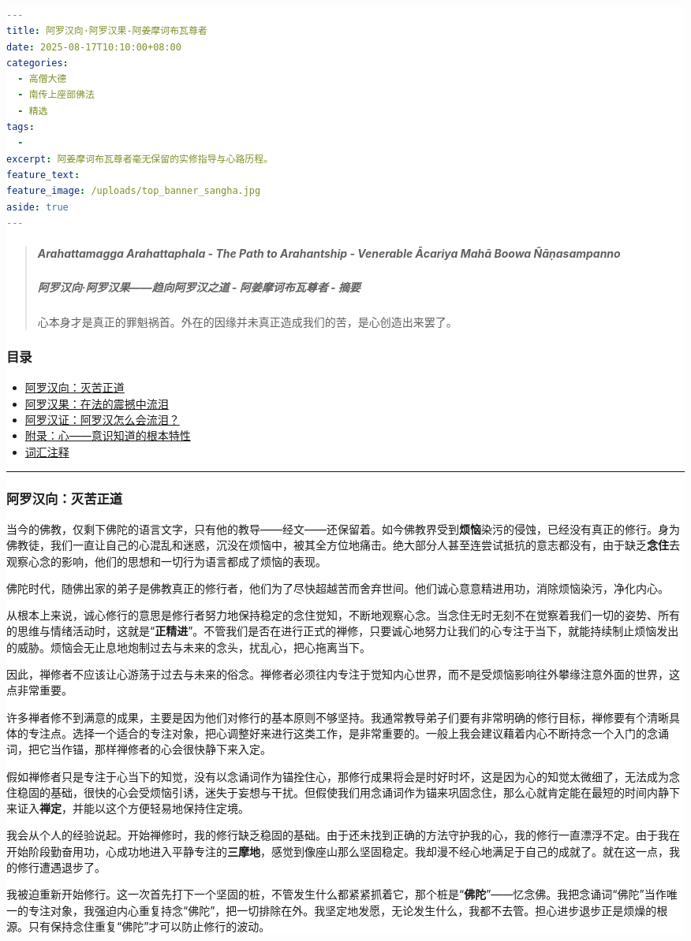 ```yaml
---
title: 阿罗汉向·阿罗汉果-阿姜摩诃布瓦尊者
date: 2025-08-17T10:10:00+08:00
categories:
  - 高僧大德
  - 南传上座部佛法
  - 精选
tags:
  -
excerpt: 阿姜摩诃布瓦尊者毫无保留的实修指导与心路历程。
feature_text:
feature_image: /uploads/top_banner_sangha.jpg
aside: true
---
```

> ##### Arahattamagga Arahattaphala - The Path to Arahantship - Venerable Ācariya Mahā Boowa Ñāṇasampanno
>
> ##### 阿罗汉向·阿罗汉果——趋向阿罗汉之道 - 阿姜摩诃布瓦尊者 - 摘要
>
> 心本身才是真正的罪魁祸首。外在的因缘并未真正造成我们的苦，是心创造出来罢了。

### 目录

* [阿罗汉向：灭苦正道](#阿罗汉向灭苦正道)
* [阿罗汉果：在法的震撼中流泪](#阿罗汉果在法的震撼中流泪)
* [阿罗汉证：阿罗汉怎么会流泪？](#阿罗汉证阿罗汉怎么会流泪)
* [附录：心——意识知道的根本特性](#附录心意识知道的根本特性)
* [词汇注释](#词汇注释)

---

### 阿罗汉向：灭苦正道

当今的佛教，仅剩下佛陀的语言文字，只有他的教导——经文——还保留着。如今佛教界受到**烦恼**染污的侵蚀，已经没有真正的修行。身为佛教徒，我们一直让自己的心混乱和迷惑，沉没在烦恼中，被其全方位地痛击。绝大部分人甚至连尝试抵抗的意志都没有，由于缺乏**念住**去观察心念的影响，他们的思想和一切行为语言都成了烦恼的表现。

佛陀时代，随佛出家的弟子是佛教真正的修行者，他们为了尽快超越苦而舍弃世间。他们诚心意意精进用功，消除烦恼染污，净化内心。

从根本上来说，诚心修行的意思是修行者努力地保持稳定的念住觉知，不断地观察心念。当念住无时无刻不在觉察着我们一切的姿势、所有的思维与情绪活动时，这就是“**正精进**”。不管我们是否在进行正式的禅修，只要诚心地努力让我们的心专注于当下，就能持续制止烦恼发出的威胁。烦恼会无止息地炮制过去与未来的念头，扰乱心，把心拖离当下。

因此，禅修者不应该让心游荡于过去与未来的俗念。禅修者必须往内专注于觉知内心世界，而不是受烦恼影响往外攀缘注意外面的世界，这点非常重要。

许多禅者修不到满意的成果，主要是因为他们对修行的基本原则不够坚持。我通常教导弟子们要有非常明确的修行目标，禅修要有个清晰具体的专注点。选择一个适合的专注对象，把心调整好来进行这类工作，是非常重要的。一般上我会建议藉着内心不断持念一个入门的念诵词，把它当作锚，那样禅修者的心会很快静下来入定。

假如禅修者只是专注于心当下的知觉，没有以念诵词作为锚拴住心，那修行成果将会是时好时坏，这是因为心的知觉太微细了，无法成为念住稳固的基础，很快的心会受烦恼引诱，迷失于妄想与干扰。但假使我们用念诵词作为锚来巩固念住，那么心就肯定能在最短的时间内静下来证入**禅定**，并能以这个方便轻易地保持住定境。

我会从个人的经验说起。开始禅修时，我的修行缺乏稳固的基础。由于还未找到正确的方法守护我的心，我的修行一直漂浮不定。由于我在开始阶段勤奋用功，心成功地进入平静专注的**三摩地**，感觉到像座山那么坚固稳定。我却漫不经心地满足于自己的成就了。就在这一点，我的修行遭遇退步了。

我被迫重新开始修行。这一次首先打下一个坚固的桩，不管发生什么都紧紧抓着它，那个桩是“**佛陀**”——忆念佛。我把念诵词“佛陀”当作唯一的专注对象，我强迫内心重复持念“佛陀”，把一切排除在外。我坚定地发愿，无论发生什么，我都不去管。担心进步退步正是烦燥的根源。只有保持念住重复“佛陀”才可以防止修行的波动。
